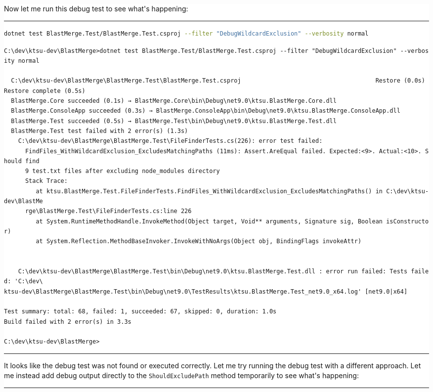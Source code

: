 Now let me run this debug test to see what's happening:

---

```bash
dotnet test BlastMerge.Test/BlastMerge.Test.csproj --filter "DebugWildcardExclusion" --verbosity normal
```

```
C:\dev\ktsu-dev\BlastMerge>dotnet test BlastMerge.Test/BlastMerge.Test.csproj --filter "DebugWildcardExclusion" --verbosity normal

  C:\dev\ktsu-dev\BlastMerge\BlastMerge.Test\BlastMerge.Test.csproj                                      Restore (0.0s)
Restore complete (0.5s)
  BlastMerge.Core succeeded (0.1s) → BlastMerge.Core\bin\Debug\net9.0\ktsu.BlastMerge.Core.dll
  BlastMerge.ConsoleApp succeeded (0.3s) → BlastMerge.ConsoleApp\bin\Debug\net9.0\ktsu.BlastMerge.ConsoleApp.dll
  BlastMerge.Test succeeded (0.5s) → BlastMerge.Test\bin\Debug\net9.0\ktsu.BlastMerge.Test.dll
  BlastMerge.Test test failed with 2 error(s) (1.3s)
    C:\dev\ktsu-dev\BlastMerge\BlastMerge.Test\FileFinderTests.cs(226): error test failed:
      FindFiles_WithWildcardExclusion_ExcludesMatchingPaths (11ms): Assert.AreEqual failed. Expected:<9>. Actual:<10>. Should find 
      9 test.txt files after excluding node_modules directory
      Stack Trace:
         at ktsu.BlastMerge.Test.FileFinderTests.FindFiles_WithWildcardExclusion_ExcludesMatchingPaths() in C:\dev\ktsu-dev\BlastMe
      rge\BlastMerge.Test\FileFinderTests.cs:line 226
         at System.RuntimeMethodHandle.InvokeMethod(Object target, Void** arguments, Signature sig, Boolean isConstructor)
         at System.Reflection.MethodBaseInvoker.InvokeWithNoArgs(Object obj, BindingFlags invokeAttr)


    C:\dev\ktsu-dev\BlastMerge\BlastMerge.Test\bin\Debug\net9.0\ktsu.BlastMerge.Test.dll : error run failed: Tests failed: 'C:\dev\
ktsu-dev\BlastMerge\BlastMerge.Test\bin\Debug\net9.0\TestResults\ktsu.BlastMerge.Test_net9.0_x64.log' [net9.0|x64]

Test summary: total: 68, failed: 1, succeeded: 67, skipped: 0, duration: 1.0s
Build failed with 2 error(s) in 3.3s

C:\dev\ktsu-dev\BlastMerge>
```

---

It looks like the debug test was not found or executed correctly. Let me try running the debug test with a different approach. Let me instead add debug output directly to the `ShouldExcludePath` method temporarily to see what's happening:

---

